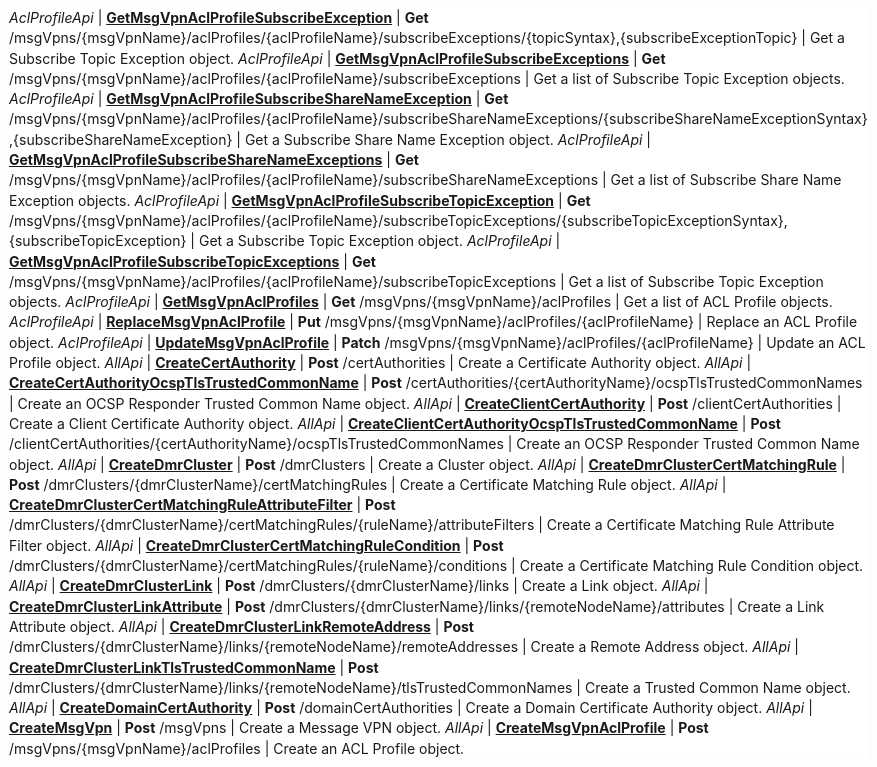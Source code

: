 *AclProfileApi* | [**GetMsgVpnAclProfileSubscribeException**](docs/AclProfileApi.md#getmsgvpnaclprofilesubscribeexception) | **Get** /msgVpns/{msgVpnName}/aclProfiles/{aclProfileName}/subscribeExceptions/{topicSyntax},{subscribeExceptionTopic} | Get a Subscribe Topic Exception object.
*AclProfileApi* | [**GetMsgVpnAclProfileSubscribeExceptions**](docs/AclProfileApi.md#getmsgvpnaclprofilesubscribeexceptions) | **Get** /msgVpns/{msgVpnName}/aclProfiles/{aclProfileName}/subscribeExceptions | Get a list of Subscribe Topic Exception objects.
*AclProfileApi* | [**GetMsgVpnAclProfileSubscribeShareNameException**](docs/AclProfileApi.md#getmsgvpnaclprofilesubscribesharenameexception) | **Get** /msgVpns/{msgVpnName}/aclProfiles/{aclProfileName}/subscribeShareNameExceptions/{subscribeShareNameExceptionSyntax},{subscribeShareNameException} | Get a Subscribe Share Name Exception object.
*AclProfileApi* | [**GetMsgVpnAclProfileSubscribeShareNameExceptions**](docs/AclProfileApi.md#getmsgvpnaclprofilesubscribesharenameexceptions) | **Get** /msgVpns/{msgVpnName}/aclProfiles/{aclProfileName}/subscribeShareNameExceptions | Get a list of Subscribe Share Name Exception objects.
*AclProfileApi* | [**GetMsgVpnAclProfileSubscribeTopicException**](docs/AclProfileApi.md#getmsgvpnaclprofilesubscribetopicexception) | **Get** /msgVpns/{msgVpnName}/aclProfiles/{aclProfileName}/subscribeTopicExceptions/{subscribeTopicExceptionSyntax},{subscribeTopicException} | Get a Subscribe Topic Exception object.
*AclProfileApi* | [**GetMsgVpnAclProfileSubscribeTopicExceptions**](docs/AclProfileApi.md#getmsgvpnaclprofilesubscribetopicexceptions) | **Get** /msgVpns/{msgVpnName}/aclProfiles/{aclProfileName}/subscribeTopicExceptions | Get a list of Subscribe Topic Exception objects.
*AclProfileApi* | [**GetMsgVpnAclProfiles**](docs/AclProfileApi.md#getmsgvpnaclprofiles) | **Get** /msgVpns/{msgVpnName}/aclProfiles | Get a list of ACL Profile objects.
*AclProfileApi* | [**ReplaceMsgVpnAclProfile**](docs/AclProfileApi.md#replacemsgvpnaclprofile) | **Put** /msgVpns/{msgVpnName}/aclProfiles/{aclProfileName} | Replace an ACL Profile object.
*AclProfileApi* | [**UpdateMsgVpnAclProfile**](docs/AclProfileApi.md#updatemsgvpnaclprofile) | **Patch** /msgVpns/{msgVpnName}/aclProfiles/{aclProfileName} | Update an ACL Profile object.
*AllApi* | [**CreateCertAuthority**](docs/AllApi.md#createcertauthority) | **Post** /certAuthorities | Create a Certificate Authority object.
*AllApi* | [**CreateCertAuthorityOcspTlsTrustedCommonName**](docs/AllApi.md#createcertauthorityocsptlstrustedcommonname) | **Post** /certAuthorities/{certAuthorityName}/ocspTlsTrustedCommonNames | Create an OCSP Responder Trusted Common Name object.
*AllApi* | [**CreateClientCertAuthority**](docs/AllApi.md#createclientcertauthority) | **Post** /clientCertAuthorities | Create a Client Certificate Authority object.
*AllApi* | [**CreateClientCertAuthorityOcspTlsTrustedCommonName**](docs/AllApi.md#createclientcertauthorityocsptlstrustedcommonname) | **Post** /clientCertAuthorities/{certAuthorityName}/ocspTlsTrustedCommonNames | Create an OCSP Responder Trusted Common Name object.
*AllApi* | [**CreateDmrCluster**](docs/AllApi.md#createdmrcluster) | **Post** /dmrClusters | Create a Cluster object.
*AllApi* | [**CreateDmrClusterCertMatchingRule**](docs/AllApi.md#createdmrclustercertmatchingrule) | **Post** /dmrClusters/{dmrClusterName}/certMatchingRules | Create a Certificate Matching Rule object.
*AllApi* | [**CreateDmrClusterCertMatchingRuleAttributeFilter**](docs/AllApi.md#createdmrclustercertmatchingruleattributefilter) | **Post** /dmrClusters/{dmrClusterName}/certMatchingRules/{ruleName}/attributeFilters | Create a Certificate Matching Rule Attribute Filter object.
*AllApi* | [**CreateDmrClusterCertMatchingRuleCondition**](docs/AllApi.md#createdmrclustercertmatchingrulecondition) | **Post** /dmrClusters/{dmrClusterName}/certMatchingRules/{ruleName}/conditions | Create a Certificate Matching Rule Condition object.
*AllApi* | [**CreateDmrClusterLink**](docs/AllApi.md#createdmrclusterlink) | **Post** /dmrClusters/{dmrClusterName}/links | Create a Link object.
*AllApi* | [**CreateDmrClusterLinkAttribute**](docs/AllApi.md#createdmrclusterlinkattribute) | **Post** /dmrClusters/{dmrClusterName}/links/{remoteNodeName}/attributes | Create a Link Attribute object.
*AllApi* | [**CreateDmrClusterLinkRemoteAddress**](docs/AllApi.md#createdmrclusterlinkremoteaddress) | **Post** /dmrClusters/{dmrClusterName}/links/{remoteNodeName}/remoteAddresses | Create a Remote Address object.
*AllApi* | [**CreateDmrClusterLinkTlsTrustedCommonName**](docs/AllApi.md#createdmrclusterlinktlstrustedcommonname) | **Post** /dmrClusters/{dmrClusterName}/links/{remoteNodeName}/tlsTrustedCommonNames | Create a Trusted Common Name object.
*AllApi* | [**CreateDomainCertAuthority**](docs/AllApi.md#createdomaincertauthority) | **Post** /domainCertAuthorities | Create a Domain Certificate Authority object.
*AllApi* | [**CreateMsgVpn**](docs/AllApi.md#createmsgvpn) | **Post** /msgVpns | Create a Message VPN object.
*AllApi* | [**CreateMsgVpnAclProfile**](docs/AllApi.md#createmsgvpnaclprofile) | **Post** /msgVpns/{msgVpnName}/aclProfiles | Create an ACL Profile object.